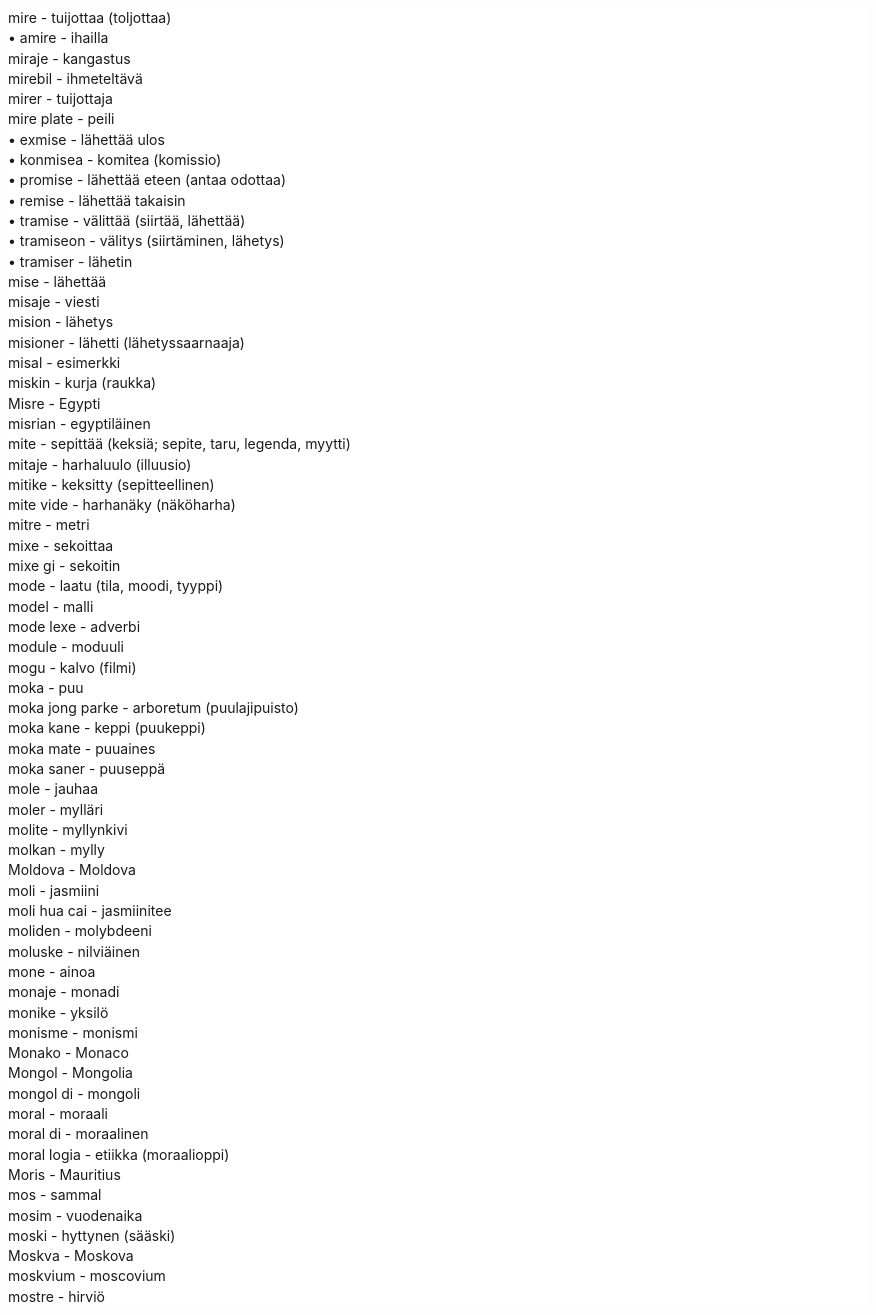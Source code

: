 mire - tuijottaa (toljottaa)  
• amire - ihailla  
miraje - kangastus  
mirebil - ihmeteltävä  
mirer - tuijottaja  
mire plate - peili  
• exmise - lähettää ulos  
• konmisea - komitea (komissio)  
• promise - lähettää eteen (antaa odottaa)  
• remise - lähettää takaisin  
• tramise - välittää (siirtää, lähettää)  
• tramiseon - välitys (siirtäminen, lähetys)  
• tramiser - lähetin  
mise - lähettää  
misaje - viesti  
mision - lähetys  
misioner - lähetti (lähetyssaarnaaja)  
misal - esimerkki  
miskin - kurja (raukka)  
Misre - Egypti  
misrian - egyptiläinen  
mite - sepittää (keksiä; sepite, taru, legenda, myytti)  
mitaje - harhaluulo (illuusio)  
mitike - keksitty (sepitteellinen)  
mite vide - harhanäky (näköharha)  
mitre - metri  
mixe - sekoittaa  
mixe gi - sekoitin  
mode - laatu (tila, moodi, tyyppi)  
model - malli  
mode lexe - adverbi  
module - moduuli  
mogu - kalvo (filmi)  
moka - puu  
moka jong parke - arboretum (puulajipuisto)  
moka kane - keppi (puukeppi)  
moka mate - puuaines  
moka saner - puuseppä  
mole - jauhaa  
moler - mylläri  
molite - myllynkivi  
molkan - mylly  
Moldova - Moldova  
moli - jasmiini  
moli hua cai - jasmiinitee  
moliden - molybdeeni  
moluske - nilviäinen  
mone - ainoa  
monaje - monadi  
monike - yksilö  
monisme - monismi  
Monako - Monaco  
Mongol - Mongolia  
mongol di - mongoli  
moral - moraali  
moral di - moraalinen  
moral logia - etiikka (moraalioppi)  
Moris - Mauritius  
mos - sammal  
mosim - vuodenaika  
moski - hyttynen (sääski)  
Moskva - Moskova  
moskvium - moscovium  
mostre - hirviö  